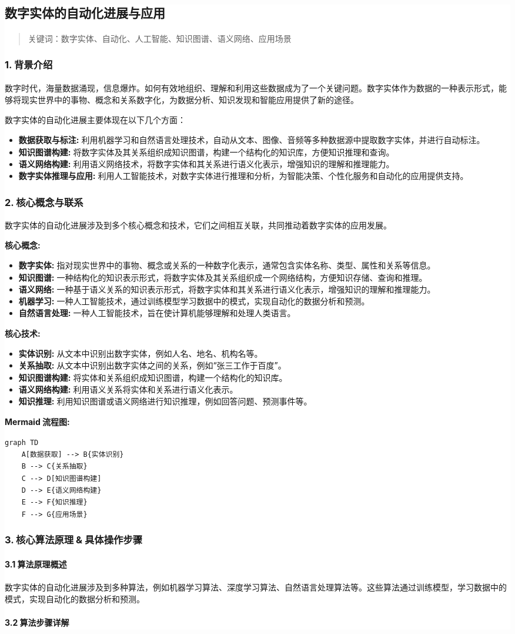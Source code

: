 ## 数字实体的自动化进展与应用

> 关键词：数字实体、自动化、人工智能、知识图谱、语义网络、应用场景

### 1. 背景介绍

数字时代，海量数据涌现，信息爆炸。如何有效地组织、理解和利用这些数据成为了一个关键问题。数字实体作为数据的一种表示形式，能够将现实世界中的事物、概念和关系数字化，为数据分析、知识发现和智能应用提供了新的途径。

数字实体的自动化进展主要体现在以下几个方面：

* **数据获取与标注:** 利用机器学习和自然语言处理技术，自动从文本、图像、音频等多种数据源中提取数字实体，并进行自动标注。
* **知识图谱构建:** 将数字实体及其关系组织成知识图谱，构建一个结构化的知识库，方便知识推理和查询。
* **语义网络构建:** 利用语义网络技术，将数字实体和其关系进行语义化表示，增强知识的理解和推理能力。
* **数字实体推理与应用:** 利用人工智能技术，对数字实体进行推理和分析，为智能决策、个性化服务和自动化的应用提供支持。

### 2. 核心概念与联系

数字实体的自动化进展涉及到多个核心概念和技术，它们之间相互关联，共同推动着数字实体的应用发展。

**核心概念:**

* **数字实体:**  指对现实世界中的事物、概念或关系的一种数字化表示，通常包含实体名称、类型、属性和关系等信息。
* **知识图谱:**  一种结构化的知识表示形式，将数字实体及其关系组织成一个网络结构，方便知识存储、查询和推理。
* **语义网络:**  一种基于语义关系的知识表示形式，将数字实体和其关系进行语义化表示，增强知识的理解和推理能力。
* **机器学习:**  一种人工智能技术，通过训练模型学习数据中的模式，实现自动化的数据分析和预测。
* **自然语言处理:**  一种人工智能技术，旨在使计算机能够理解和处理人类语言。

**核心技术:**

* **实体识别:**  从文本中识别出数字实体，例如人名、地名、机构名等。
* **关系抽取:**  从文本中识别出数字实体之间的关系，例如“张三工作于百度”。
* **知识图谱构建:**  将实体和关系组织成知识图谱，构建一个结构化的知识库。
* **语义网络构建:**  利用语义关系将实体和关系进行语义化表示。
* **知识推理:**  利用知识图谱或语义网络进行知识推理，例如回答问题、预测事件等。

**Mermaid 流程图:**

```mermaid
graph TD
    A[数据获取] --> B{实体识别}
    B --> C{关系抽取}
    C --> D[知识图谱构建]
    D --> E{语义网络构建}
    E --> F{知识推理}
    F --> G{应用场景}
```

### 3. 核心算法原理 & 具体操作步骤

#### 3.1  算法原理概述

数字实体的自动化进展涉及到多种算法，例如机器学习算法、深度学习算法、自然语言处理算法等。这些算法通过训练模型，学习数据中的模式，实现自动化的数据分析和预测。

#### 3.2  算法步骤详解
